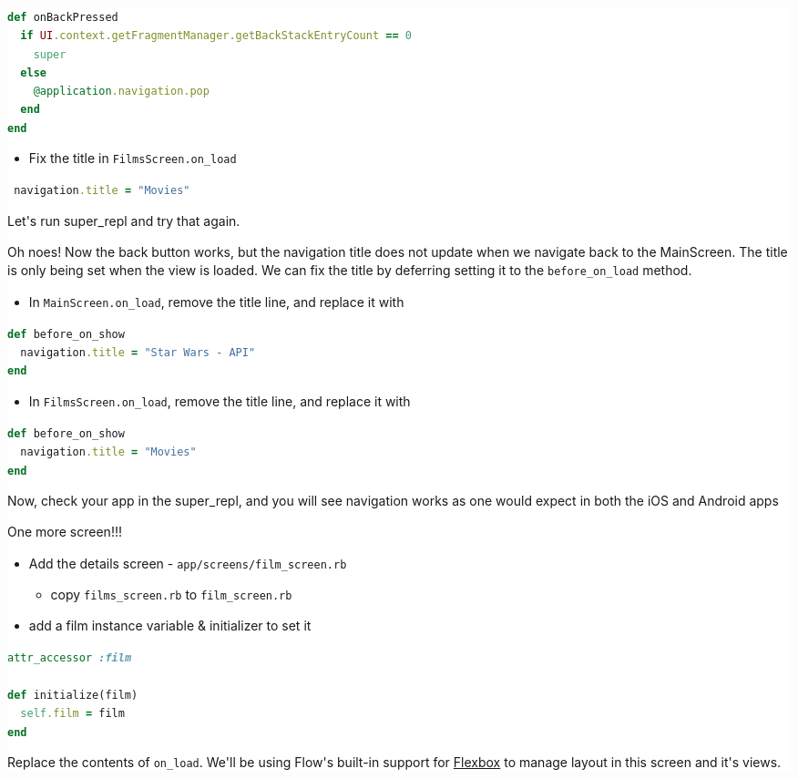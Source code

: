 ```ruby
def onBackPressed
  if UI.context.getFragmentManager.getBackStackEntryCount == 0
    super
  else
    @application.navigation.pop
  end
end
```

- Fix the title in `FilmsScreen.on_load`

```ruby
 navigation.title = "Movies"
```

Let's run super_repl and try that again.

Oh noes!  Now the back button works, but the navigation title does not update when we navigate back to the MainScreen.  The title is only being set when the view is loaded.  We can fix the title by deferring setting it to the `before_on_load` method.

- In `MainScreen.on_load`, remove the title line, and replace it with

```ruby
def before_on_show
  navigation.title = "Star Wars - API"
end
```

- In `FilmsScreen.on_load`, remove the title line, and replace it with

```ruby
def before_on_show
  navigation.title = "Movies"
end
```

Now, check your app in the super_repl, and you will see navigation works as one would expect in both the iOS and Android apps

One more screen!!!

- Add the details screen - `app/screens/film_screen.rb`
  - copy `films_screen.rb` to `film_screen.rb`

- add a film instance variable & initializer to set it

```ruby
attr_accessor :film

def initialize(film)
  self.film = film
end
```

Replace the contents of `on_load`.  We'll be using Flow's built-in support for [Flexbox](https://tympanus.net/codrops/css_reference/flexbox/#section_flex-direction) to manage layout in this screen and it's views.
